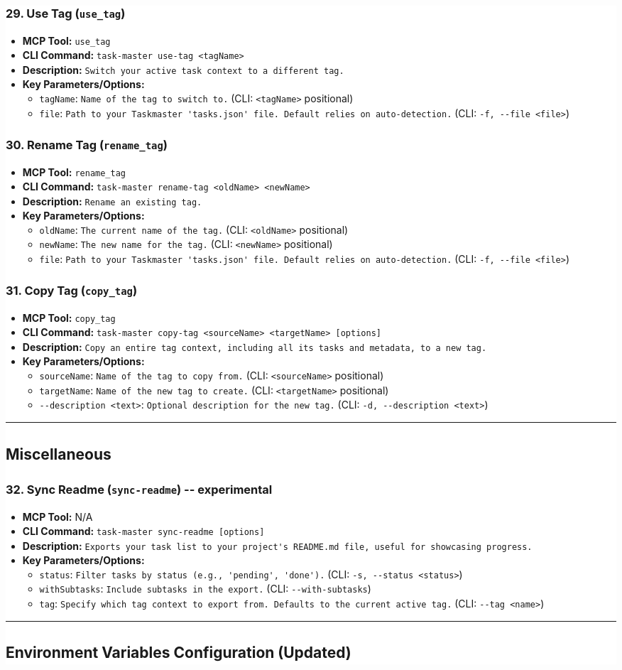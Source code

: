 ### 29. Use Tag (`use_tag`)

*   **MCP Tool:** `use_tag`
*   **CLI Command:** `task-master use-tag <tagName>`
*   **Description:** `Switch your active task context to a different tag.`
*   **Key Parameters/Options:**
    *   `tagName`: `Name of the tag to switch to.` (CLI: `<tagName>` positional)
    *   `file`: `Path to your Taskmaster 'tasks.json' file. Default relies on auto-detection.` (CLI: `-f, --file <file>`)

### 30. Rename Tag (`rename_tag`)

*   **MCP Tool:** `rename_tag`
*   **CLI Command:** `task-master rename-tag <oldName> <newName>`
*   **Description:** `Rename an existing tag.`
*   **Key Parameters/Options:**
    *   `oldName`: `The current name of the tag.` (CLI: `<oldName>` positional)
    *   `newName`: `The new name for the tag.` (CLI: `<newName>` positional)
    *   `file`: `Path to your Taskmaster 'tasks.json' file. Default relies on auto-detection.` (CLI: `-f, --file <file>`)

### 31. Copy Tag (`copy_tag`)

*   **MCP Tool:** `copy_tag`
*   **CLI Command:** `task-master copy-tag <sourceName> <targetName> [options]`
*   **Description:** `Copy an entire tag context, including all its tasks and metadata, to a new tag.`
*   **Key Parameters/Options:**
    *   `sourceName`: `Name of the tag to copy from.` (CLI: `<sourceName>` positional)
    *   `targetName`: `Name of the new tag to create.` (CLI: `<targetName>` positional)
    *   `--description <text>`: `Optional description for the new tag.` (CLI: `-d, --description <text>`)

---

## Miscellaneous

### 32. Sync Readme (`sync-readme`) -- experimental

*   **MCP Tool:** N/A
*   **CLI Command:** `task-master sync-readme [options]`
*   **Description:** `Exports your task list to your project's README.md file, useful for showcasing progress.`
*   **Key Parameters/Options:**
    *   `status`: `Filter tasks by status (e.g., 'pending', 'done').` (CLI: `-s, --status <status>`)
    *   `withSubtasks`: `Include subtasks in the export.` (CLI: `--with-subtasks`)
    *   `tag`: `Specify which tag context to export from. Defaults to the current active tag.` (CLI: `--tag <name>`)

---

## Environment Variables Configuration (Updated)
